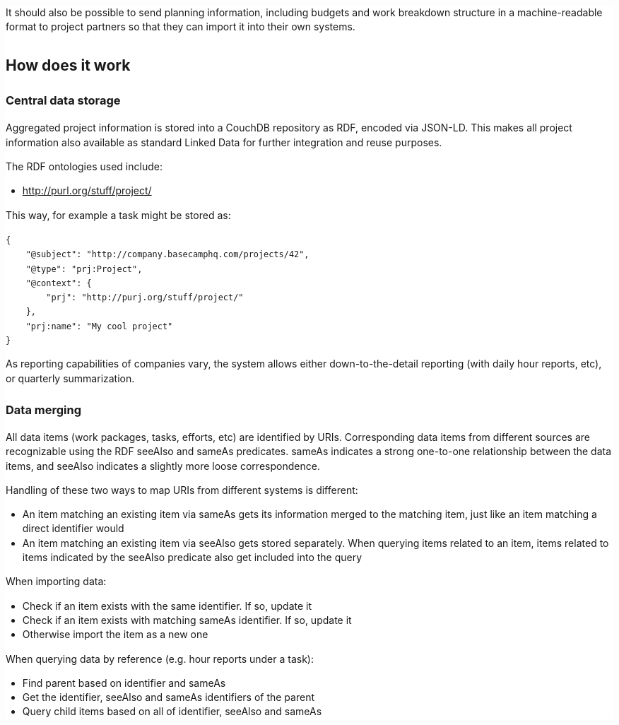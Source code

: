 It should also be possible to send planning information, including budgets and work breakdown structure in a machine-readable format to project partners so that they can import it into their own systems.

## How does it work

### Central data storage

Aggregated project information is stored into a CouchDB repository as RDF, encoded via JSON-LD. This makes all project information also available as standard Linked Data for further integration and reuse purposes.

The RDF ontologies used include:

* http://purl.org/stuff/project/

This way, for example a task might be stored as:

    {
        "@subject": "http://company.basecamphq.com/projects/42",
        "@type": "prj:Project",
        "@context": {
            "prj": "http://purj.org/stuff/project/"
        },
        "prj:name": "My cool project"
    }

As reporting capabilities of companies vary, the system allows either down-to-the-detail reporting (with daily hour reports, etc), or quarterly summarization.

### Data merging

All data items (work packages, tasks, efforts, etc) are identified by URIs. Corresponding data items from different sources are recognizable using the RDF seeAlso and sameAs predicates. sameAs indicates a strong one-to-one relationship between the data items, and seeAlso indicates a slightly more loose correspondence.

Handling of these two ways to map URIs from different systems is different:

* An item matching an existing item via sameAs gets its information merged to the matching item, just like an item matching a direct identifier would
* An item matching an existing item via seeAlso gets stored separately. When querying items related to an item, items related to items indicated by the seeAlso predicate also get included into the query

When importing data:

* Check if an item exists with the same identifier. If so, update it
* Check if an item exists with matching sameAs identifier. If so, update it
* Otherwise import the item as a new one

When querying data by reference (e.g. hour reports under a task):

* Find parent based on identifier and sameAs
* Get the identifier, seeAlso and sameAs identifiers of the parent
* Query child items based on all of identifier, seeAlso and sameAs
